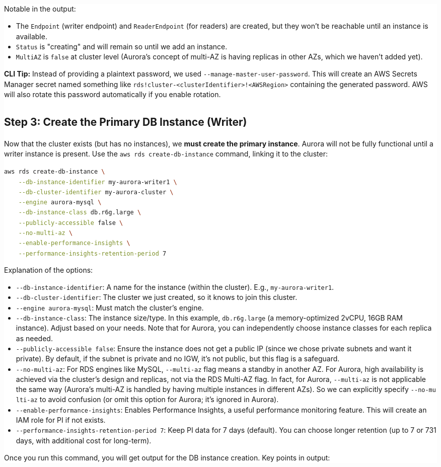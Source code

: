 Notable in the output:

- The `Endpoint` (writer endpoint) and `ReaderEndpoint` (for readers) are created, but they won’t be reachable until an instance is available.
- `Status` is "creating" and will remain so until we add an instance.
- `MultiAZ` is `false` at cluster level (Aurora’s concept of multi-AZ is having replicas in other AZs, which we haven’t added yet).

**CLI Tip:** Instead of providing a plaintext password, we used `--manage-master-user-password`. This will create an AWS Secrets Manager secret named something like `rds!cluster-<clusterIdentifier>!<AWSRegion>` containing the generated password. AWS will also rotate this password automatically if you enable rotation.

## **Step 3: Create the Primary DB Instance (Writer)**

Now that the cluster exists (but has no instances), we **must create the primary instance**. Aurora will not be fully functional until a writer instance is present. Use the `aws rds create-db-instance` command, linking it to the cluster:

```bash
aws rds create-db-instance \
    --db-instance-identifier my-aurora-writer1 \
    --db-cluster-identifier my-aurora-cluster \
    --engine aurora-mysql \
    --db-instance-class db.r6g.large \
    --publicly-accessible false \
    --no-multi-az \
    --enable-performance-insights \
    --performance-insights-retention-period 7
```

Explanation of the options:

- `--db-instance-identifier`: A name for the instance (within the cluster). E.g., `my-aurora-writer1`.
- `--db-cluster-identifier`: The cluster we just created, so it knows to join this cluster.
- `--engine aurora-mysql`: Must match the cluster’s engine.
- `--db-instance-class`: The instance size/type. In this example, `db.r6g.large` (a memory-optimized 2vCPU, 16GB RAM instance). Adjust based on your needs. Note that for Aurora, you can independently choose instance classes for each replica as needed.
- `--publicly-accessible false`: Ensure the instance does not get a public IP (since we chose private subnets and want it private). By default, if the subnet is private and no IGW, it’s not public, but this flag is a safeguard.
- `--no-multi-az`: For RDS engines like MySQL, `--multi-az` flag means a standby in another AZ. For Aurora, high availability is achieved via the cluster’s design and replicas, not via the RDS Multi-AZ flag. In fact, for Aurora, `--multi-az` is not applicable the same way (Aurora’s multi-AZ is handled by having multiple instances in different AZs). So we can explicitly specify `--no-multi-az` to avoid confusion (or omit this option for Aurora; it’s ignored in Aurora).
- `--enable-performance-insights`: Enables Performance Insights, a useful performance monitoring feature. This will create an IAM role for PI if not exists.
- `--performance-insights-retention-period 7`: Keep PI data for 7 days (default). You can choose longer retention (up to 7 or 731 days, with additional cost for long-term).

Once you run this command, you will get output for the DB instance creation. Key points in output:
